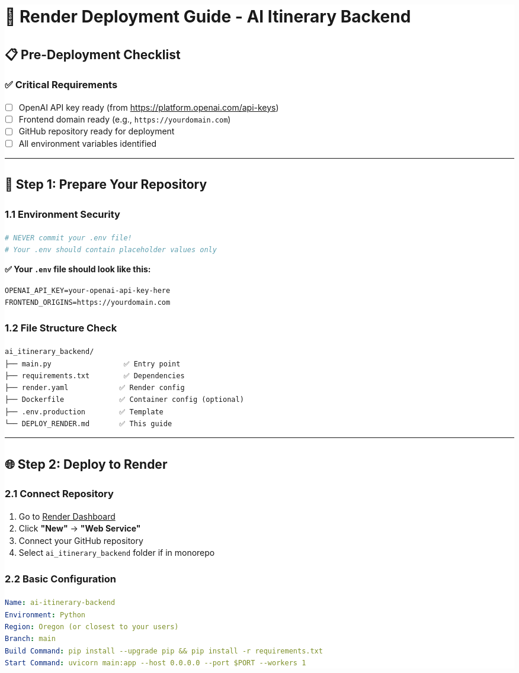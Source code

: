 # 🚀 Render Deployment Guide - AI Itinerary Backend

## 📋 Pre-Deployment Checklist

### ✅ **Critical Requirements**
- [ ] OpenAI API key ready (from https://platform.openai.com/api-keys)
- [ ] Frontend domain ready (e.g., `https://yourdomain.com`)
- [ ] GitHub repository ready for deployment
- [ ] All environment variables identified

---

## 🔧 **Step 1: Prepare Your Repository**

### **1.1 Environment Security**
```bash
# NEVER commit your .env file!
# Your .env should contain placeholder values only
```

**✅ Your `.env` file should look like this:**
```env
OPENAI_API_KEY=your-openai-api-key-here
FRONTEND_ORIGINS=https://yourdomain.com
```

### **1.2 File Structure Check**
```
ai_itinerary_backend/
├── main.py                 ✅ Entry point
├── requirements.txt        ✅ Dependencies  
├── render.yaml            ✅ Render config
├── Dockerfile             ✅ Container config (optional)
├── .env.production        ✅ Template
└── DEPLOY_RENDER.md       ✅ This guide
```

---

## 🌐 **Step 2: Deploy to Render**

### **2.1 Connect Repository**
1. Go to [Render Dashboard](https://dashboard.render.com)
2. Click **"New"** → **"Web Service"**
3. Connect your GitHub repository
4. Select `ai_itinerary_backend` folder if in monorepo

### **2.2 Basic Configuration**
```yaml
Name: ai-itinerary-backend
Environment: Python
Region: Oregon (or closest to your users)
Branch: main
Build Command: pip install --upgrade pip && pip install -r requirements.txt
Start Command: uvicorn main:app --host 0.0.0.0 --port $PORT --workers 1
```
